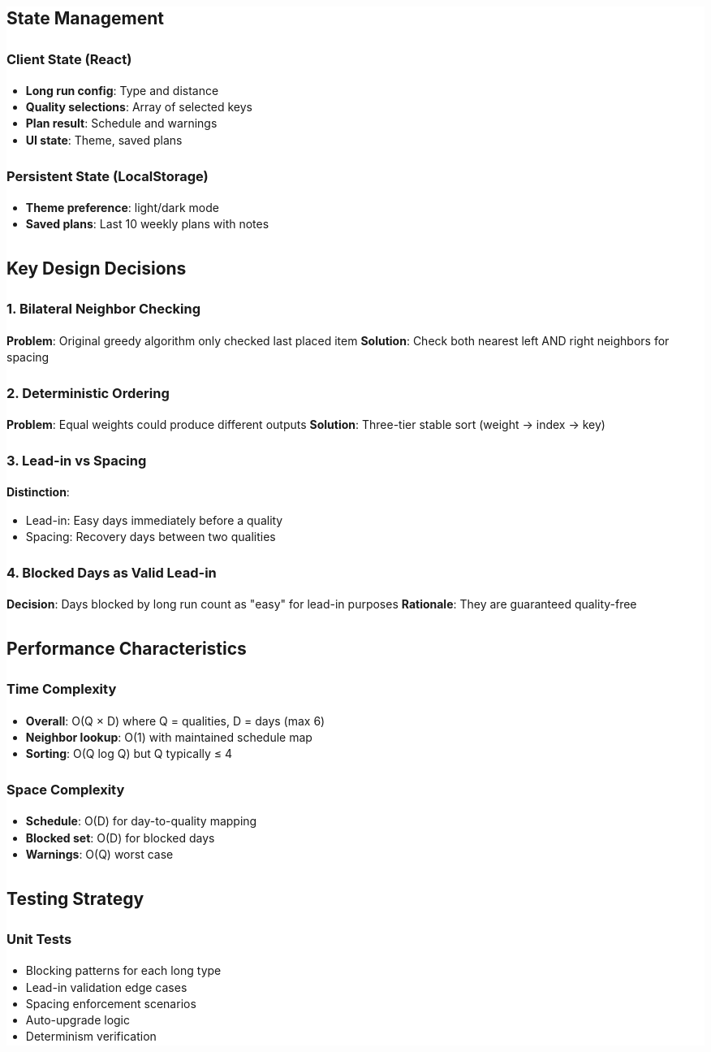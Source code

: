## State Management

### Client State (React)
- **Long run config**: Type and distance
- **Quality selections**: Array of selected keys
- **Plan result**: Schedule and warnings
- **UI state**: Theme, saved plans

### Persistent State (LocalStorage)
- **Theme preference**: light/dark mode
- **Saved plans**: Last 10 weekly plans with notes

## Key Design Decisions

### 1. Bilateral Neighbor Checking
**Problem**: Original greedy algorithm only checked last placed item
**Solution**: Check both nearest left AND right neighbors for spacing

### 2. Deterministic Ordering
**Problem**: Equal weights could produce different outputs
**Solution**: Three-tier stable sort (weight → index → key)

### 3. Lead-in vs Spacing
**Distinction**:
- Lead-in: Easy days immediately before a quality
- Spacing: Recovery days between two qualities

### 4. Blocked Days as Valid Lead-in
**Decision**: Days blocked by long run count as "easy" for lead-in purposes
**Rationale**: They are guaranteed quality-free

## Performance Characteristics

### Time Complexity
- **Overall**: O(Q × D) where Q = qualities, D = days (max 6)
- **Neighbor lookup**: O(1) with maintained schedule map
- **Sorting**: O(Q log Q) but Q typically ≤ 4

### Space Complexity
- **Schedule**: O(D) for day-to-quality mapping
- **Blocked set**: O(D) for blocked days
- **Warnings**: O(Q) worst case

## Testing Strategy

### Unit Tests
- Blocking patterns for each long type
- Lead-in validation edge cases
- Spacing enforcement scenarios
- Auto-upgrade logic
- Determinism verification
